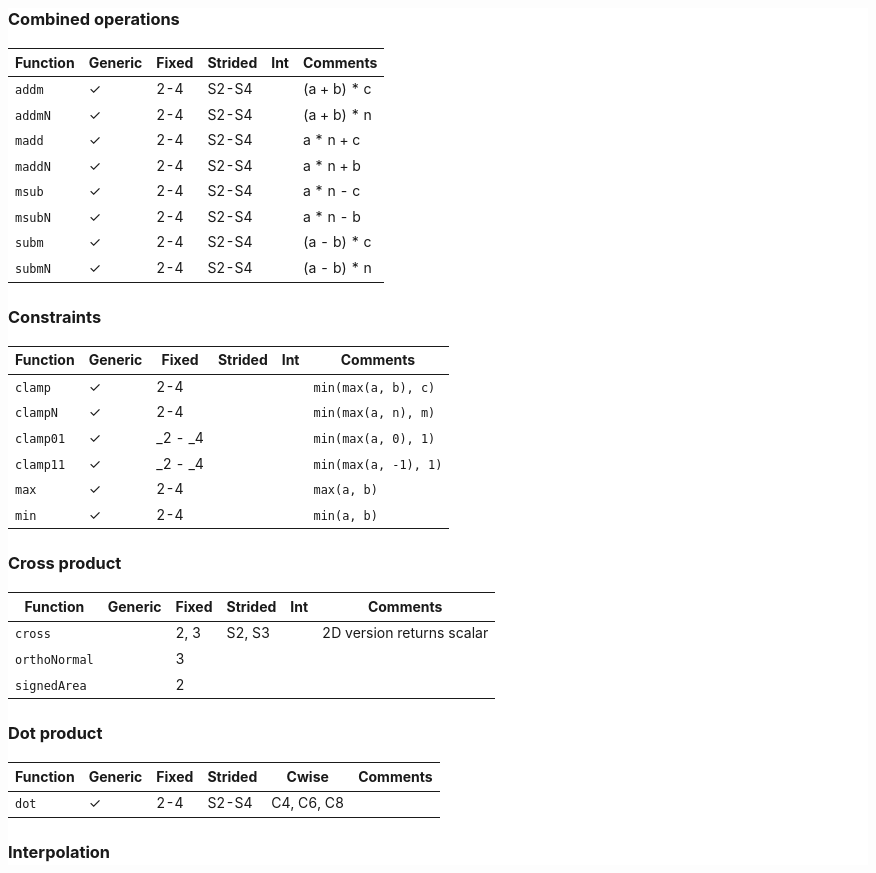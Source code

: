 ### Combined operations

| Function | Generic | Fixed | Strided | Int | Comments    |
|----------|---------|-------|---------|-----|-------------|
| `addm`   | ✓       | 2-4   | S2-S4   |     | (a + b) * c |
| `addmN`  | ✓       | 2-4   | S2-S4   |     | (a + b) * n |
| `madd`   | ✓       | 2-4   | S2-S4   |     | a * n + c   |
| `maddN`  | ✓       | 2-4   | S2-S4   |     | a * n + b   |
| `msub`   | ✓       | 2-4   | S2-S4   |     | a * n - c   |
| `msubN`  | ✓       | 2-4   | S2-S4   |     | a * n - b   |
| `subm`   | ✓       | 2-4   | S2-S4   |     | (a - b) * c |
| `submN`  | ✓       | 2-4   | S2-S4   |     | (a - b) * n |

### Constraints

| Function  | Generic | Fixed   | Strided | Int | Comments             |
|-----------|---------|---------|---------|-----|----------------------|
| `clamp`   | ✓       | 2-4     |         |     | `min(max(a, b), c)`  |
| `clampN`  | ✓       | 2-4     |         |     | `min(max(a, n), m)`  |
| `clamp01` | ✓       | _2 - _4 |         |     | `min(max(a, 0), 1)`  |
| `clamp11` | ✓       | _2 - _4 |         |     | `min(max(a, -1), 1)` |
| `max`     | ✓       | 2-4     |         |     | `max(a, b)`          |
| `min`     | ✓       | 2-4     |         |     | `min(a, b)`          |

### Cross product

| Function      | Generic | Fixed | Strided | Int | Comments                  |
|---------------|---------|-------|---------|-----|---------------------------|
| `cross`       |         | 2, 3  | S2, S3  |     | 2D version returns scalar |
| `orthoNormal` |         | 3     |         |     |                           |
| `signedArea`  |         | 2     |         |     |                           |

### Dot product

| Function | Generic | Fixed | Strided | Cwise      | Comments |
|----------|---------|-------|---------|------------|----------|
| `dot`    | ✓       | 2-4   | S2-S4   | C4, C6, C8 |          |

### Interpolation
